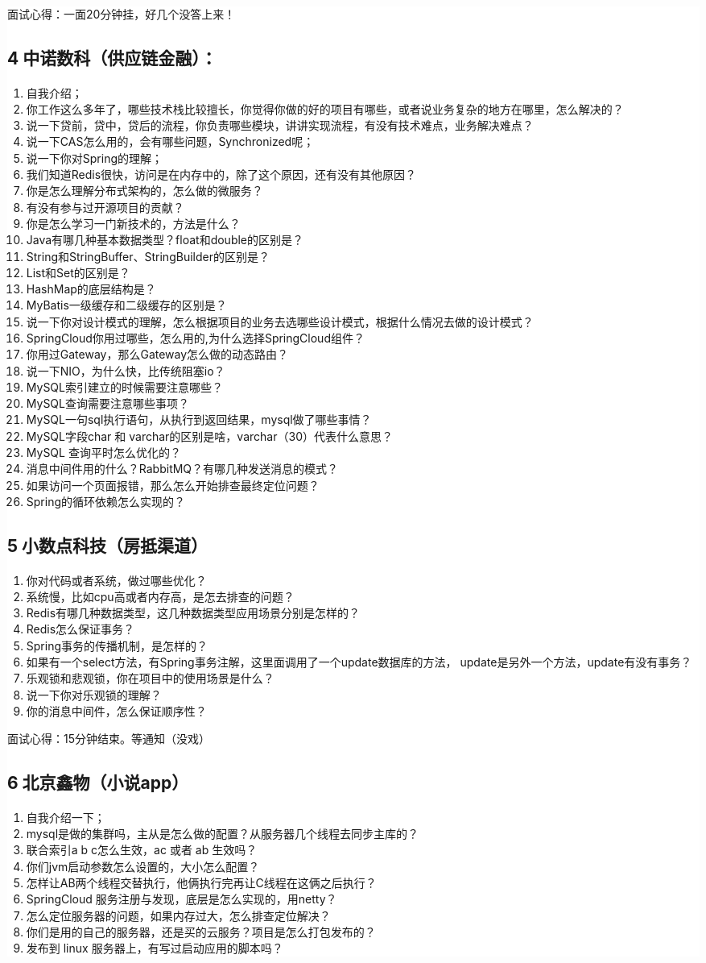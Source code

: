 面试心得：一面20分钟挂，好几个没答上来！

## 4 中诺数科（供应链金融）：

1.  自我介绍；
2.  你工作这么多年了，哪些技术栈比较擅长，你觉得你做的好的项目有哪些，或者说业务复杂的地方在哪里，怎么解决的？
3.  说一下贷前，贷中，贷后的流程，你负责哪些模块，讲讲实现流程，有没有技术难点，业务解决难点？
4.  说一下CAS怎么用的，会有哪些问题，Synchronized呢；
5.  说一下你对Spring的理解；
6.  我们知道Redis很快，访问是在内存中的，除了这个原因，还有没有其他原因？
7.  你是怎么理解分布式架构的，怎么做的微服务？
8.  有没有参与过开源项目的贡献？
9.  你是怎么学习一门新技术的，方法是什么？
10.  Java有哪几种基本数据类型？float和double的区别是？
11.  String和StringBuffer、StringBuilder的区别是？
12.  List和Set的区别是？
13.  HashMap的底层结构是？
14.  MyBatis一级缓存和二级缓存的区别是？
15.  说一下你对设计模式的理解，怎么根据项目的业务去选哪些设计模式，根据什么情况去做的设计模式？
16.  SpringCloud你用过哪些，怎么用的,为什么选择SpringCloud组件？
17.  你用过Gateway，那么Gateway怎么做的动态路由？
18.  说一下NIO，为什么快，比传统阻塞io？
19.  MySQL索引建立的时候需要注意哪些？
20.  MySQL查询需要注意哪些事项？
21.  MySQL一句sql执行语句，从执行到返回结果，mysql做了哪些事情？
22.  MySQL字段char 和 varchar的区别是啥，varchar（30）代表什么意思？
23.  MySQL 查询平时怎么优化的？
24.  消息中间件用的什么？RabbitMQ？有哪几种发送消息的模式？
25.  如果访问一个页面报错，那么怎么开始排查最终定位问题？
26.  Spring的循环依赖怎么实现的？

## 5 小数点科技（房抵渠道）

1.  你对代码或者系统，做过哪些优化？
2.  系统慢，比如cpu高或者内存高，是怎去排查的问题？
3.  Redis有哪几种数据类型，这几种数据类型应用场景分别是怎样的？
4.  Redis怎么保证事务？
5.  Spring事务的传播机制，是怎样的？
6.  如果有一个select方法，有Spring事务注解，这里面调用了一个update数据库的方法， update是另外一个方法，update有没有事务？
7.  乐观锁和悲观锁，你在项目中的使用场景是什么？
8.  说一下你对乐观锁的理解？
9.  你的消息中间件，怎么保证顺序性？

面试心得：15分钟结束。等通知（没戏）

## 6 北京鑫物（小说app）

1.  自我介绍一下；
2.  mysql是做的集群吗，主从是怎么做的配置？从服务器几个线程去同步主库的？
3.  联合索引a b c怎么生效，ac 或者 ab 生效吗？
4.  你们jvm启动参数怎么设置的，大小怎么配置？
5.  怎样让AB两个线程交替执行，他俩执行完再让C线程在这俩之后执行？
6.  SpringCloud 服务注册与发现，底层是怎么实现的，用netty？
7.  怎么定位服务器的问题，如果内存过大，怎么排查定位解决？
8.  你们是用的自己的服务器，还是买的云服务？项目是怎么打包发布的？
9.  发布到 linux 服务器上，有写过启动应用的脚本吗？
